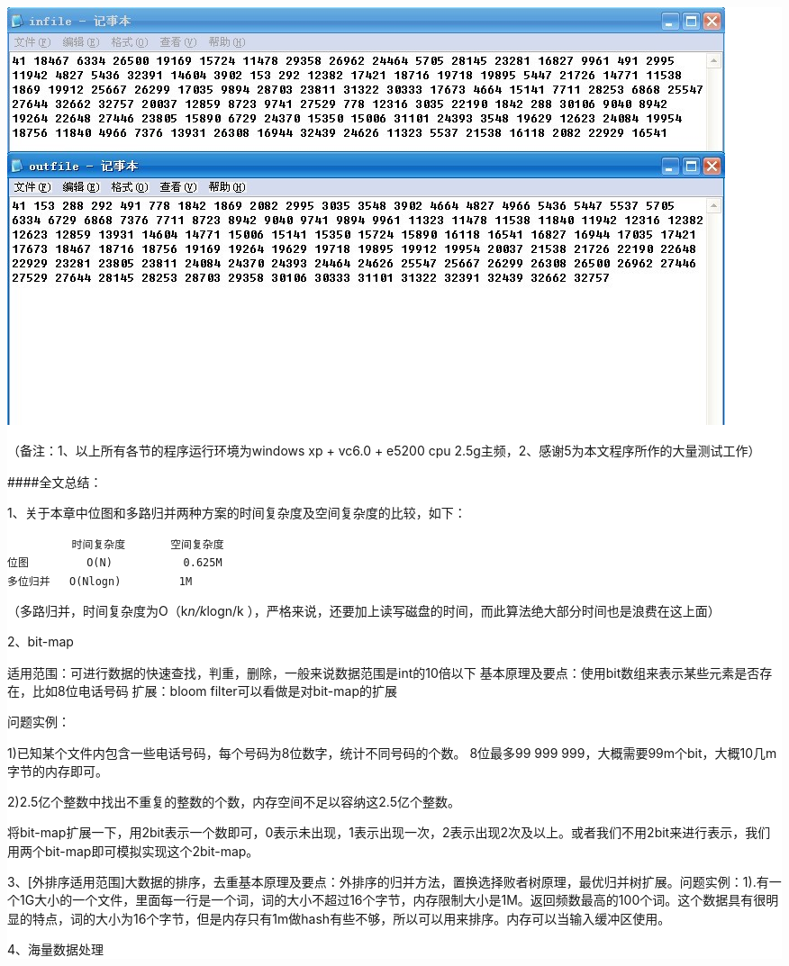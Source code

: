 ![](../images/10/10.14.jpg)

（备注：1、以上所有各节的程序运行环境为windows xp + vc6.0 + e5200 cpu 2.5g主频，2、感谢5为本文程序所作的大量测试工作）

####全文总结：

1、关于本章中位图和多路归并两种方案的时间复杂度及空间复杂度的比较，如下：

              时间复杂度       空间复杂度
	位图         O(N)           0.625M
	多位归并   O(Nlogn)         1M

（多路归并，时间复杂度为O（k*n/k*logn/k ），严格来说，还要加上读写磁盘的时间，而此算法绝大部分时间也是浪费在这上面）

2、bit-map

适用范围：可进行数据的快速查找，判重，删除，一般来说数据范围是int的10倍以下
基本原理及要点：使用bit数组来表示某些元素是否存在，比如8位电话号码
扩展：bloom filter可以看做是对bit-map的扩展

问题实例：

1)已知某个文件内包含一些电话号码，每个号码为8位数字，统计不同号码的个数。
8位最多99 999 999，大概需要99m个bit，大概10几m字节的内存即可。

2)2.5亿个整数中找出不重复的整数的个数，内存空间不足以容纳这2.5亿个整数。

将bit-map扩展一下，用2bit表示一个数即可，0表示未出现，1表示出现一次，2表示出现2次及以上。或者我们不用2bit来进行表示，我们用两个bit-map即可模拟实现这个2bit-map。

3、[外排序适用范围]大数据的排序，去重基本原理及要点：外排序的归并方法，置换选择败者树原理，最优归并树扩展。问题实例：1).有一个1G大小的一个文件，里面每一行是一个词，词的大小不超过16个字节，内存限制大小是1M。返回频数最高的100个词。这个数据具有很明显的特点，词的大小为16个字节，但是内存只有1m做hash有些不够，所以可以用来排序。内存可以当输入缓冲区使用。 

4、海量数据处理
